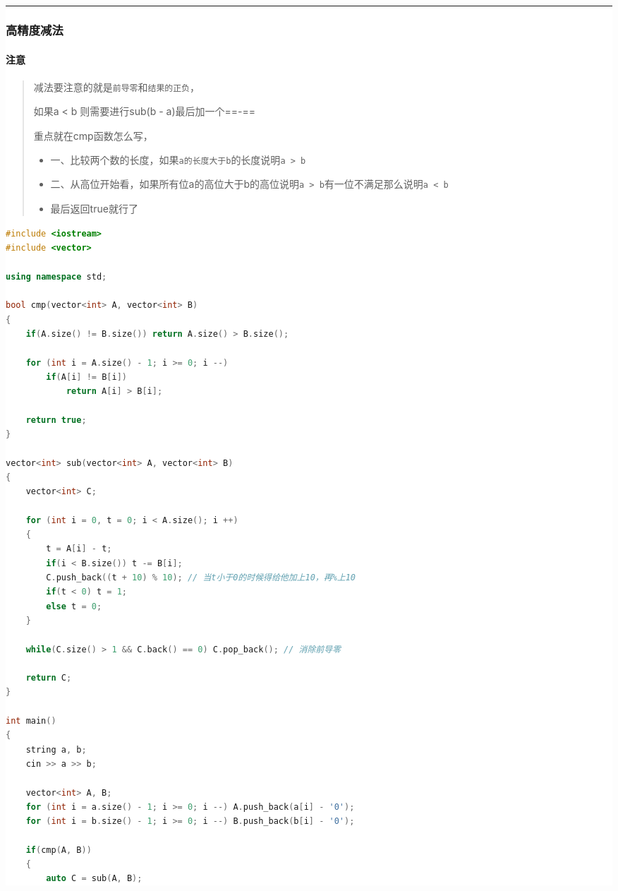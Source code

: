****

### 高精度减法

#### 注意

> 减法要注意的就是`前导零`和`结果的正负`，
>
> 如果a < b 则需要进行sub(b - a)最后加一个==-==
>
> 重点就在cmp函数怎么写，
>
> * 一、比较两个数的长度，如果`a的长度大于b`的长度说明`a > b`
> * 二、从高位开始看，如果所有位a的高位大于b的高位说明`a > b`有一位不满足那么说明`a < b`
>
> * 最后返回true就行了

```C++
#include <iostream>
#include <vector>

using namespace std;

bool cmp(vector<int> A, vector<int> B)
{
    if(A.size() != B.size()) return A.size() > B.size();
    
    for (int i = A.size() - 1; i >= 0; i --)
        if(A[i] != B[i])
            return A[i] > B[i];
            
    return true;
}

vector<int> sub(vector<int> A, vector<int> B)
{
    vector<int> C;
    
    for (int i = 0, t = 0; i < A.size(); i ++)
    {
        t = A[i] - t;
        if(i < B.size()) t -= B[i];
        C.push_back((t + 10) % 10); // 当t小于0的时候得给他加上10，再%上10
        if(t < 0) t = 1;
        else t = 0;
    }
    
    while(C.size() > 1 && C.back() == 0) C.pop_back(); // 消除前导零
    
    return C;
}

int main()
{
    string a, b;
    cin >> a >> b;
    
    vector<int> A, B;
    for (int i = a.size() - 1; i >= 0; i --) A.push_back(a[i] - '0');
    for (int i = b.size() - 1; i >= 0; i --) B.push_back(b[i] - '0');
    
    if(cmp(A, B))
    {
        auto C = sub(A, B);
```